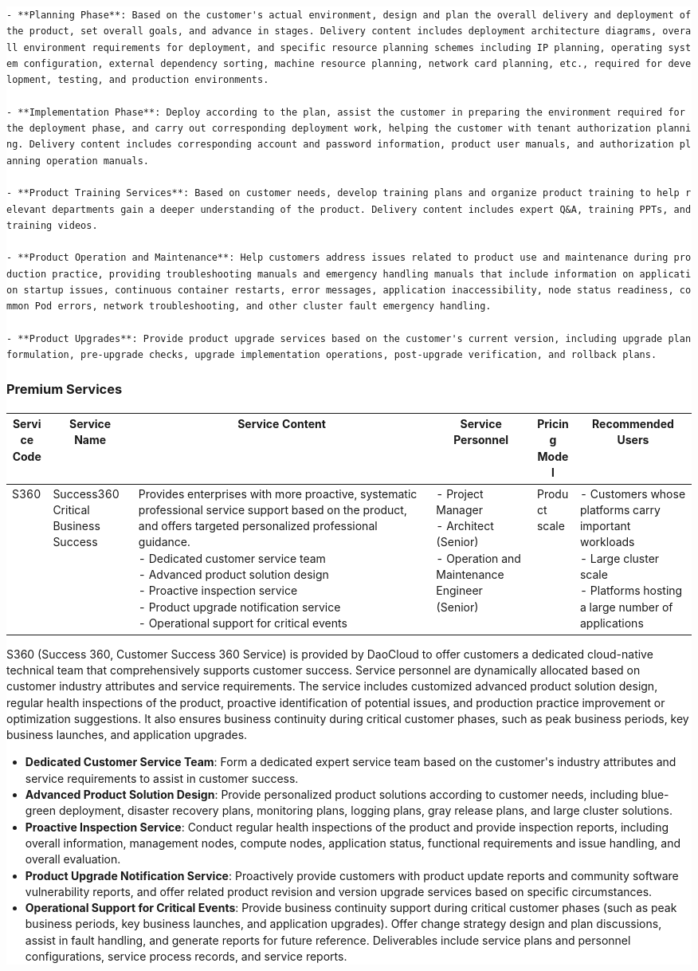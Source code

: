    - **Planning Phase**: Based on the customer's actual environment, design and plan the overall delivery and deployment of the product, set overall goals, and advance in stages. Delivery content includes deployment architecture diagrams, overall environment requirements for deployment, and specific resource planning schemes including IP planning, operating system configuration, external dependency sorting, machine resource planning, network card planning, etc., required for development, testing, and production environments.

    - **Implementation Phase**: Deploy according to the plan, assist the customer in preparing the environment required for the deployment phase, and carry out corresponding deployment work, helping the customer with tenant authorization planning. Delivery content includes corresponding account and password information, product user manuals, and authorization planning operation manuals.

    - **Product Training Services**: Based on customer needs, develop training plans and organize product training to help relevant departments gain a deeper understanding of the product. Delivery content includes expert Q&A, training PPTs, and training videos.

    - **Product Operation and Maintenance**: Help customers address issues related to product use and maintenance during production practice, providing troubleshooting manuals and emergency handling manuals that include information on application startup issues, continuous container restarts, error messages, application inaccessibility, node status readiness, common Pod errors, network troubleshooting, and other cluster fault emergency handling.

    - **Product Upgrades**: Provide product upgrade services based on the customer's current version, including upgrade plan formulation, pre-upgrade checks, upgrade implementation operations, post-upgrade verification, and rollback plans.

### Premium Services

| **Service Code** | **Service Name**             | **Service Content**                                                                                                                                                           | **Service Personnel**                | **Pricing Model** | **Recommended Users**                                                                                                     |
|------------------|------------------------------|-------------------------------------------------------------------------------------------------------------------------------------------------------------------------------|--------------------------------------|------------------|---------------------------------------------------------------------------------------------------------------------------|
| S360             | Success360 Critical Business Success | Provides enterprises with more proactive, systematic professional service support based on the product, and offers targeted personalized professional guidance.<br> - Dedicated customer service team<br> - Advanced product solution design<br> - Proactive inspection service<br> - Product upgrade notification service<br> - Operational support for critical events | - Project Manager<br> - Architect (Senior)<br> - Operation and Maintenance Engineer (Senior) | Product scale      | - Customers whose platforms carry important workloads<br> - Large cluster scale<br> - Platforms hosting a large number of applications |

S360 (Success 360, Customer Success 360 Service) is provided by DaoCloud to offer customers a dedicated cloud-native technical team that comprehensively supports customer success. Service personnel are dynamically allocated based on customer industry attributes and service requirements. The service includes customized advanced product solution design, regular health inspections of the product, proactive identification of potential issues, and production practice improvement or optimization suggestions. It also ensures business continuity during critical customer phases, such as peak business periods, key business launches, and application upgrades.

- **Dedicated Customer Service Team**: Form a dedicated expert service team based on the customer's industry attributes and service requirements to assist in customer success.
- **Advanced Product Solution Design**: Provide personalized product solutions according to customer needs, including blue-green deployment, disaster recovery plans, monitoring plans, logging plans, gray release plans, and large cluster solutions.
- **Proactive Inspection Service**: Conduct regular health inspections of the product and provide inspection reports, including overall information, management nodes, compute nodes, application status, functional requirements and issue handling, and overall evaluation.
- **Product Upgrade Notification Service**: Proactively provide customers with product update reports and community software vulnerability reports, and offer related product revision and version upgrade services based on specific circumstances.
- **Operational Support for Critical Events**: Provide business continuity support during critical customer phases (such as peak business periods, key business launches, and application upgrades). Offer change strategy design and plan discussions, assist in fault handling, and generate reports for future reference. Deliverables include service plans and personnel configurations, service process records, and service reports.
